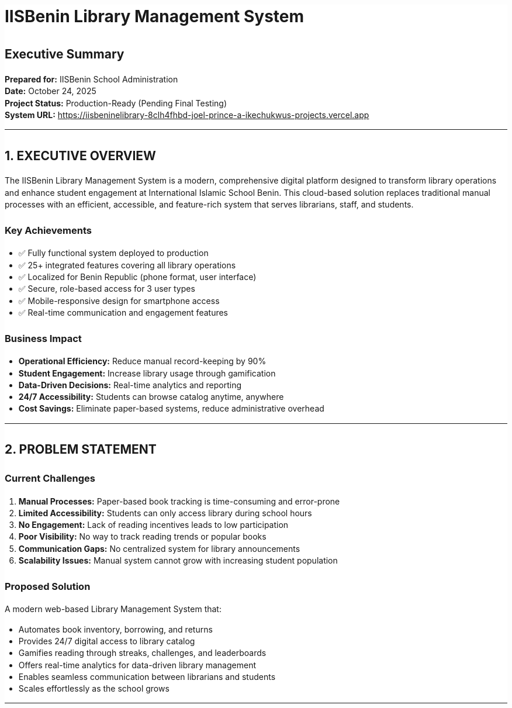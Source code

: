 # IISBenin Library Management System
## Executive Summary

**Prepared for:** IISBenin School Administration  
**Date:** October 24, 2025  
**Project Status:** Production-Ready (Pending Final Testing)  
**System URL:** https://iisbeninelibrary-8clh4fhbd-joel-prince-a-ikechukwus-projects.vercel.app

---

## 1. EXECUTIVE OVERVIEW

The IISBenin Library Management System is a modern, comprehensive digital platform designed to transform library operations and enhance student engagement at International Islamic School Benin. This cloud-based solution replaces traditional manual processes with an efficient, accessible, and feature-rich system that serves librarians, staff, and students.

### Key Achievements
- ✅ Fully functional system deployed to production
- ✅ 25+ integrated features covering all library operations
- ✅ Localized for Benin Republic (phone format, user interface)
- ✅ Secure, role-based access for 3 user types
- ✅ Mobile-responsive design for smartphone access
- ✅ Real-time communication and engagement features

### Business Impact
- **Operational Efficiency:** Reduce manual record-keeping by 90%
- **Student Engagement:** Increase library usage through gamification
- **Data-Driven Decisions:** Real-time analytics and reporting
- **24/7 Accessibility:** Students can browse catalog anytime, anywhere
- **Cost Savings:** Eliminate paper-based systems, reduce administrative overhead

---

## 2. PROBLEM STATEMENT

### Current Challenges
1. **Manual Processes:** Paper-based book tracking is time-consuming and error-prone
2. **Limited Accessibility:** Students can only access library during school hours
3. **No Engagement:** Lack of reading incentives leads to low participation
4. **Poor Visibility:** No way to track reading trends or popular books
5. **Communication Gaps:** No centralized system for library announcements
6. **Scalability Issues:** Manual system cannot grow with increasing student population

### Proposed Solution
A modern web-based Library Management System that:
- Automates book inventory, borrowing, and returns
- Provides 24/7 digital access to library catalog
- Gamifies reading through streaks, challenges, and leaderboards
- Offers real-time analytics for data-driven library management
- Enables seamless communication between librarians and students
- Scales effortlessly as the school grows

---